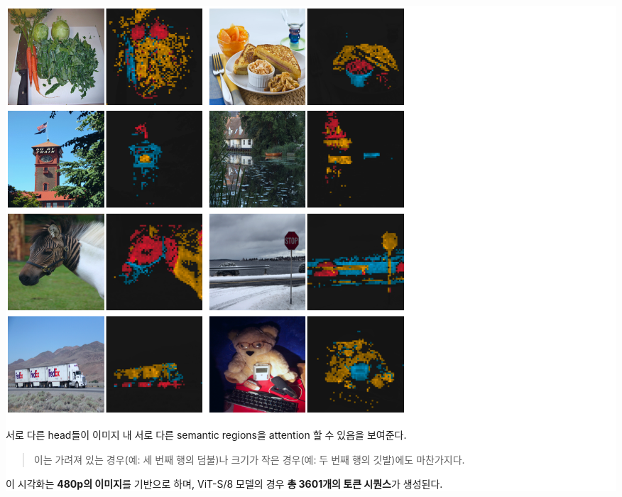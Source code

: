 <img src="/assets/img/2025-08-05-DINO/f3.png" alt="t5" style="zoom:60%;" />

서로 다른 head들이 이미지 내 서로 다른 semantic regions을 attention 할 수 있음을 보여준다.

> 이는 가려져 있는 경우(예: 세 번째 행의 덤불)나 크기가 작은 경우(예: 두 번째 행의 깃발)에도 마찬가지다.



이 시각화는 **480p의 이미지**를 기반으로 하며, ViT-S/8 모델의 경우 **총 3601개의 토큰 시퀀스**가 생성된다.
